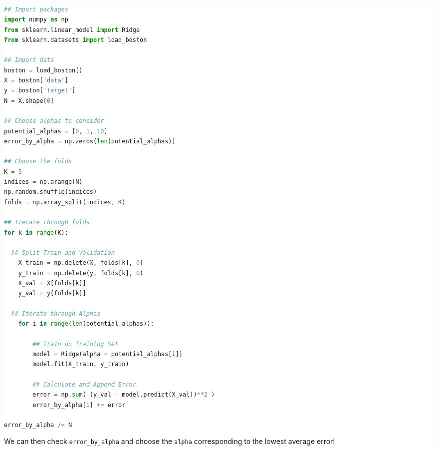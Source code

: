 ```python
## Import packages 
import numpy as np
from sklearn.linear_model import Ridge
from sklearn.datasets import load_boston

## Import data
boston = load_boston()
X = boston['data']
y = boston['target']
N = X.shape[0]

## Choose alphas to consider
potential_alphas = [0, 1, 10]
error_by_alpha = np.zeros(len(potential_alphas))

## Choose the folds 
K = 5
indices = np.arange(N)
np.random.shuffle(indices)
folds = np.array_split(indices, K)

## Iterate through folds
for k in range(K):
  
  ## Split Train and Validation
    X_train = np.delete(X, folds[k], 0)
    y_train = np.delete(y, folds[k], 0)
    X_val = X[folds[k]]
    y_val = y[folds[k]]
  
  ## Iterate through Alphas
    for i in range(len(potential_alphas)):
    
        ## Train on Training Set
        model = Ridge(alpha = potential_alphas[i])
        model.fit(X_train, y_train)

        ## Calculate and Append Error
        error = np.sum( (y_val - model.predict(X_val))**2 )
        error_by_alpha[i] += error
    
error_by_alpha /= N
```

We can then check `error_by_alpha` and choose the `alpha` corresponding to the lowest average error!